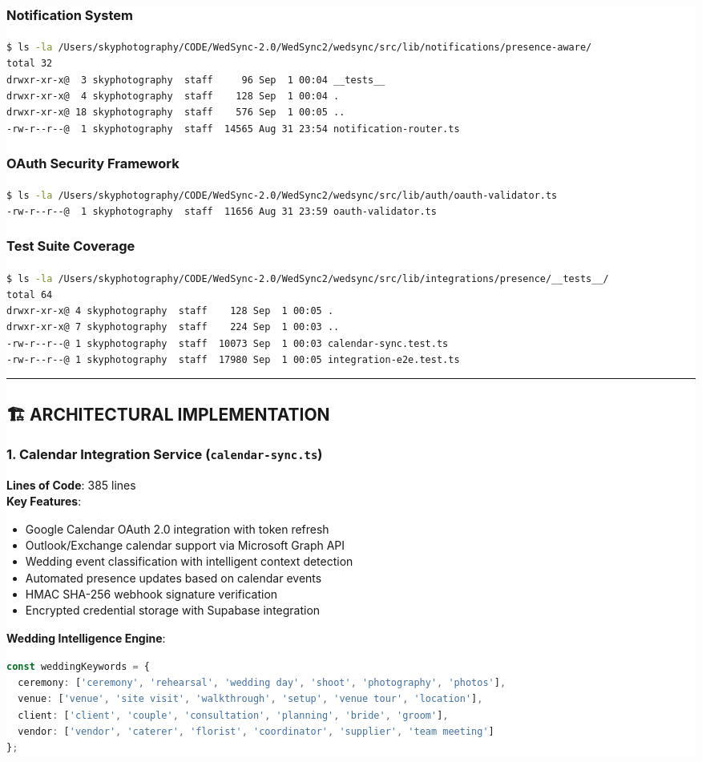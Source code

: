 ### Notification System
```bash
$ ls -la /Users/skyphotography/CODE/WedSync-2.0/WedSync2/wedsync/src/lib/notifications/presence-aware/
total 32
drwxr-xr-x@  3 skyphotography  staff     96 Sep  1 00:04 __tests__
drwxr-xr-x@  4 skyphotography  staff    128 Sep  1 00:04 .
drwxr-xr-x@ 18 skyphotography  staff    576 Sep  1 00:05 ..
-rw-r--r--@  1 skyphotography  staff  14565 Aug 31 23:54 notification-router.ts
```

### OAuth Security Framework
```bash
$ ls -la /Users/skyphotography/CODE/WedSync-2.0/WedSync2/wedsync/src/lib/auth/oauth-validator.ts
-rw-r--r--@  1 skyphotography  staff  11656 Aug 31 23:59 oauth-validator.ts
```

### Test Suite Coverage
```bash
$ ls -la /Users/skyphotography/CODE/WedSync-2.0/WedSync2/wedsync/src/lib/integrations/presence/__tests__/
total 64
drwxr-xr-x@ 4 skyphotography  staff    128 Sep  1 00:05 .
drwxr-xr-x@ 7 skyphotography  staff    224 Sep  1 00:03 ..
-rw-r--r--@ 1 skyphotography  staff  10073 Sep  1 00:03 calendar-sync.test.ts
-rw-r--r--@ 1 skyphotography  staff  17980 Sep  1 00:05 integration-e2e.test.ts
```

---

## 🏗️ ARCHITECTURAL IMPLEMENTATION

### 1. Calendar Integration Service (`calendar-sync.ts`)
**Lines of Code**: 385 lines  
**Key Features**:
- Google Calendar OAuth 2.0 integration with token refresh
- Outlook/Exchange calendar support via Microsoft Graph API
- Wedding event classification with intelligent context detection
- Automated presence updates based on calendar events
- HMAC SHA-256 webhook signature verification
- Encrypted credential storage with Supabase integration

**Wedding Intelligence Engine**:
```typescript
const weddingKeywords = {
  ceremony: ['ceremony', 'rehearsal', 'wedding day', 'shoot', 'photography', 'photos'],
  venue: ['venue', 'site visit', 'walkthrough', 'setup', 'venue tour', 'location'],
  client: ['client', 'couple', 'consultation', 'planning', 'bride', 'groom'],
  vendor: ['vendor', 'caterer', 'florist', 'coordinator', 'supplier', 'team meeting']
};
```
